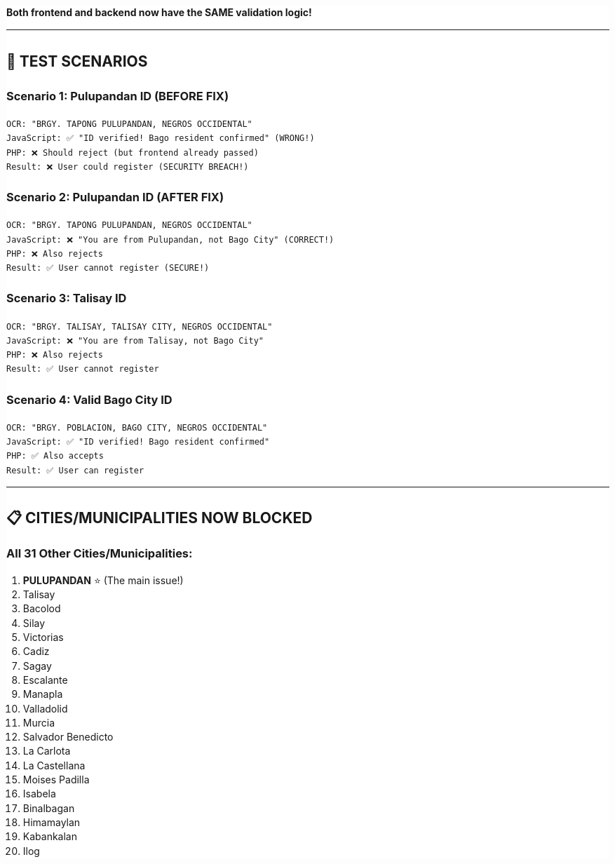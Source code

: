 **Both frontend and backend now have the SAME validation logic!**

---

## 🧪 **TEST SCENARIOS**

### **Scenario 1: Pulupandan ID (BEFORE FIX)**
```
OCR: "BRGY. TAPONG PULUPANDAN, NEGROS OCCIDENTAL"
JavaScript: ✅ "ID verified! Bago resident confirmed" (WRONG!)
PHP: ❌ Should reject (but frontend already passed)
Result: ❌ User could register (SECURITY BREACH!)
```

### **Scenario 2: Pulupandan ID (AFTER FIX)**
```
OCR: "BRGY. TAPONG PULUPANDAN, NEGROS OCCIDENTAL"
JavaScript: ❌ "You are from Pulupandan, not Bago City" (CORRECT!)
PHP: ❌ Also rejects
Result: ✅ User cannot register (SECURE!)
```

### **Scenario 3: Talisay ID**
```
OCR: "BRGY. TALISAY, TALISAY CITY, NEGROS OCCIDENTAL"
JavaScript: ❌ "You are from Talisay, not Bago City"
PHP: ❌ Also rejects
Result: ✅ User cannot register
```

### **Scenario 4: Valid Bago City ID**
```
OCR: "BRGY. POBLACION, BAGO CITY, NEGROS OCCIDENTAL"
JavaScript: ✅ "ID verified! Bago resident confirmed"
PHP: ✅ Also accepts
Result: ✅ User can register
```

---

## 📋 **CITIES/MUNICIPALITIES NOW BLOCKED**

### **All 31 Other Cities/Municipalities:**
1. **PULUPANDAN** ⭐ (The main issue!)
2. Talisay
3. Bacolod
4. Silay
5. Victorias
6. Cadiz
7. Sagay
8. Escalante
9. Manapla
10. Valladolid
11. Murcia
12. Salvador Benedicto
13. La Carlota
14. La Castellana
15. Moises Padilla
16. Isabela
17. Binalbagan
18. Himamaylan
19. Kabankalan
20. Ilog